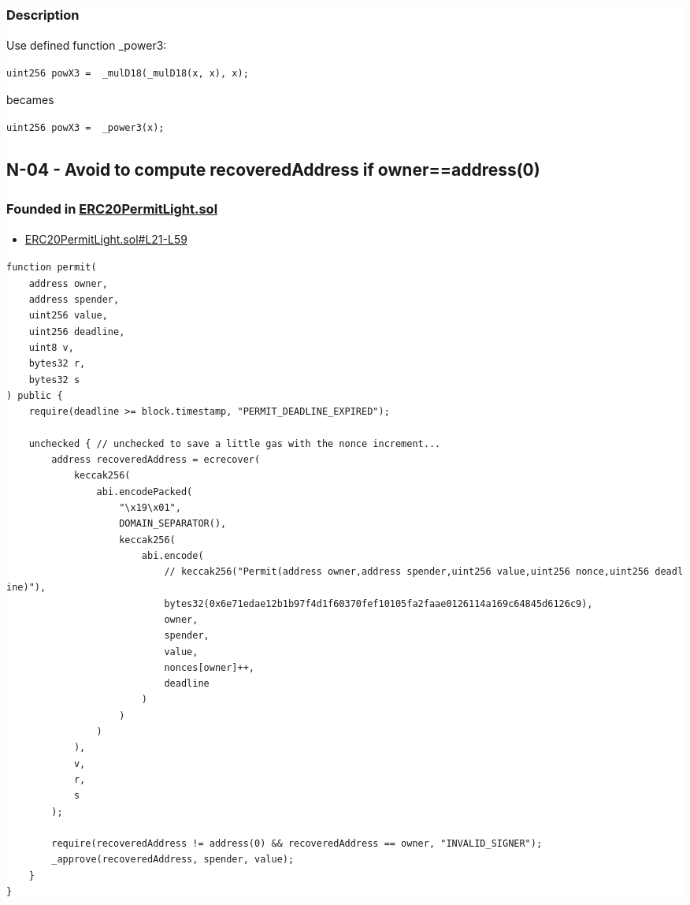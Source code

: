 ### Description
Use defined function _power3:
```
uint256 powX3 =  _mulD18(_mulD18(x, x), x);
```

becames

```
uint256 powX3 =  _power3(x);
```


## N-04 - Avoid to compute recoveredAddress if owner==address(0)

### Founded in [ERC20PermitLight.sol](https://github.com/code-423n4/2023-04-frankencoin/blob/main/contracts/ERC20PermitLight.sol)

* [ERC20PermitLight.sol#L21-L59](https://github.com/code-423n4/2023-04-frankencoin/blob/main/contracts/ERC20PermitLight.sol#L21-L59)

```
function permit(
	address owner,
	address spender,
	uint256 value,
	uint256 deadline,
	uint8 v,
	bytes32 r,
	bytes32 s
) public {
	require(deadline >= block.timestamp, "PERMIT_DEADLINE_EXPIRED");

	unchecked { // unchecked to save a little gas with the nonce increment...
		address recoveredAddress = ecrecover(
			keccak256(
				abi.encodePacked(
					"\x19\x01",
					DOMAIN_SEPARATOR(),
					keccak256(
						abi.encode(
							// keccak256("Permit(address owner,address spender,uint256 value,uint256 nonce,uint256 deadline)"),
							bytes32(0x6e71edae12b1b97f4d1f60370fef10105fa2faae0126114a169c64845d6126c9),
							owner,
							spender,
							value,
							nonces[owner]++,
							deadline
						)
					)
				)
			),
			v,
			r,
			s
		);

		require(recoveredAddress != address(0) && recoveredAddress == owner, "INVALID_SIGNER");
		_approve(recoveredAddress, spender, value);
	}
}
```